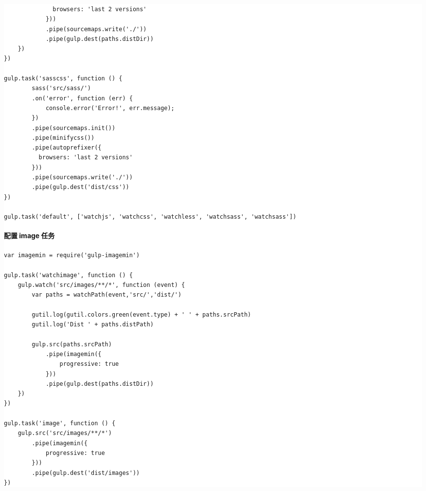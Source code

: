 ```
              browsers: 'last 2 versions'
            }))
            .pipe(sourcemaps.write('./'))
            .pipe(gulp.dest(paths.distDir))
    })
})

gulp.task('sasscss', function () {
        sass('src/sass/')
        .on('error', function (err) {
            console.error('Error!', err.message);
        })
        .pipe(sourcemaps.init())
        .pipe(minifycss())
        .pipe(autoprefixer({
          browsers: 'last 2 versions'
        }))
        .pipe(sourcemaps.write('./'))
        .pipe(gulp.dest('dist/css'))
})

gulp.task('default', ['watchjs', 'watchcss', 'watchless', 'watchsass', 'watchsass'])
```

#### 配置 image 任务

```
var imagemin = require('gulp-imagemin')

gulp.task('watchimage', function () {
    gulp.watch('src/images/**/*', function (event) {
        var paths = watchPath(event,'src/','dist/')

        gutil.log(gutil.colors.green(event.type) + ' ' + paths.srcPath)
        gutil.log('Dist ' + paths.distPath)

        gulp.src(paths.srcPath)
            .pipe(imagemin({
                progressive: true
            }))
            .pipe(gulp.dest(paths.distDir))
    })
})

gulp.task('image', function () {
    gulp.src('src/images/**/*')
        .pipe(imagemin({
            progressive: true
        }))
        .pipe(gulp.dest('dist/images'))
})
```
